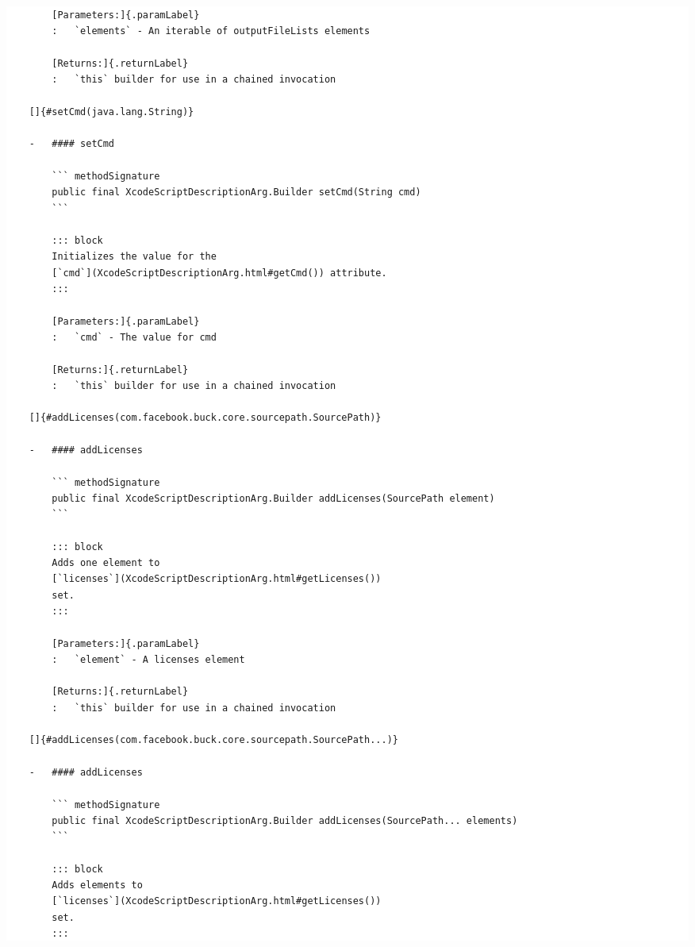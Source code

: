             [Parameters:]{.paramLabel}
            :   `elements` - An iterable of outputFileLists elements

            [Returns:]{.returnLabel}
            :   `this` builder for use in a chained invocation

        []{#setCmd(java.lang.String)}

        -   #### setCmd

            ``` methodSignature
            public final XcodeScriptDescriptionArg.Builder setCmd​(String cmd)
            ```

            ::: block
            Initializes the value for the
            [`cmd`](XcodeScriptDescriptionArg.html#getCmd()) attribute.
            :::

            [Parameters:]{.paramLabel}
            :   `cmd` - The value for cmd

            [Returns:]{.returnLabel}
            :   `this` builder for use in a chained invocation

        []{#addLicenses(com.facebook.buck.core.sourcepath.SourcePath)}

        -   #### addLicenses

            ``` methodSignature
            public final XcodeScriptDescriptionArg.Builder addLicenses​(SourcePath element)
            ```

            ::: block
            Adds one element to
            [`licenses`](XcodeScriptDescriptionArg.html#getLicenses())
            set.
            :::

            [Parameters:]{.paramLabel}
            :   `element` - A licenses element

            [Returns:]{.returnLabel}
            :   `this` builder for use in a chained invocation

        []{#addLicenses(com.facebook.buck.core.sourcepath.SourcePath...)}

        -   #### addLicenses

            ``` methodSignature
            public final XcodeScriptDescriptionArg.Builder addLicenses​(SourcePath... elements)
            ```

            ::: block
            Adds elements to
            [`licenses`](XcodeScriptDescriptionArg.html#getLicenses())
            set.
            :::
